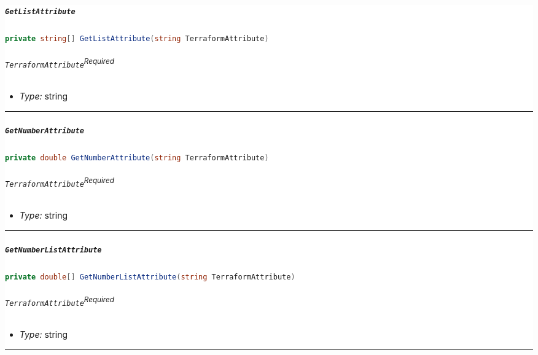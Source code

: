 
##### `GetListAttribute` <a name="GetListAttribute" id="@cdktf/provider-azurerm.cosmosdbCassandraKeyspace.CosmosdbCassandraKeyspaceAutoscaleSettingsOutputReference.getListAttribute"></a>

```csharp
private string[] GetListAttribute(string TerraformAttribute)
```

###### `TerraformAttribute`<sup>Required</sup> <a name="TerraformAttribute" id="@cdktf/provider-azurerm.cosmosdbCassandraKeyspace.CosmosdbCassandraKeyspaceAutoscaleSettingsOutputReference.getListAttribute.parameter.terraformAttribute"></a>

- *Type:* string

---

##### `GetNumberAttribute` <a name="GetNumberAttribute" id="@cdktf/provider-azurerm.cosmosdbCassandraKeyspace.CosmosdbCassandraKeyspaceAutoscaleSettingsOutputReference.getNumberAttribute"></a>

```csharp
private double GetNumberAttribute(string TerraformAttribute)
```

###### `TerraformAttribute`<sup>Required</sup> <a name="TerraformAttribute" id="@cdktf/provider-azurerm.cosmosdbCassandraKeyspace.CosmosdbCassandraKeyspaceAutoscaleSettingsOutputReference.getNumberAttribute.parameter.terraformAttribute"></a>

- *Type:* string

---

##### `GetNumberListAttribute` <a name="GetNumberListAttribute" id="@cdktf/provider-azurerm.cosmosdbCassandraKeyspace.CosmosdbCassandraKeyspaceAutoscaleSettingsOutputReference.getNumberListAttribute"></a>

```csharp
private double[] GetNumberListAttribute(string TerraformAttribute)
```

###### `TerraformAttribute`<sup>Required</sup> <a name="TerraformAttribute" id="@cdktf/provider-azurerm.cosmosdbCassandraKeyspace.CosmosdbCassandraKeyspaceAutoscaleSettingsOutputReference.getNumberListAttribute.parameter.terraformAttribute"></a>

- *Type:* string

---
